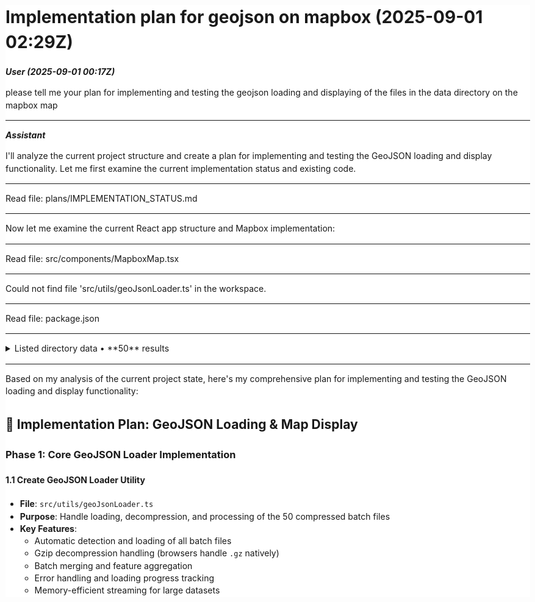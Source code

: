 

# Implementation plan for geojson on mapbox (2025-09-01 02:29Z)

_**User (2025-09-01 00:17Z)**_

please tell me your plan for implementing and testing the geojson loading and displaying of the files in the data directory on the mapbox map

---

_**Assistant**_

I'll analyze the current project structure and create a plan for implementing and testing the GeoJSON loading and display functionality. Let me first examine the current implementation status and existing code.


---

Read file: plans/IMPLEMENTATION_STATUS.md

---

Now let me examine the current React app structure and Mapbox implementation:


---

Read file: src/components/MapboxMap.tsx

---

Could not find file 'src/utils/geoJsonLoader.ts' in the workspace.

---

Read file: package.json

---

<details><summary>Listed directory data • **50** results</summary></details>

---

Based on my analysis of the current project state, here's my comprehensive plan for implementing and testing the GeoJSON loading and display functionality:

## **🚀 Implementation Plan: GeoJSON Loading & Map Display**

### **Phase 1: Core GeoJSON Loader Implementation**

#### **1.1 Create GeoJSON Loader Utility**
- **File**: `src/utils/geoJsonLoader.ts`
- **Purpose**: Handle loading, decompression, and processing of the 50 compressed batch files
- **Key Features**:
  - Automatic detection and loading of all batch files
  - Gzip decompression handling (browsers handle `.gz` natively)
  - Batch merging and feature aggregation
  - Error handling and loading progress tracking
  - Memory-efficient streaming for large datasets
